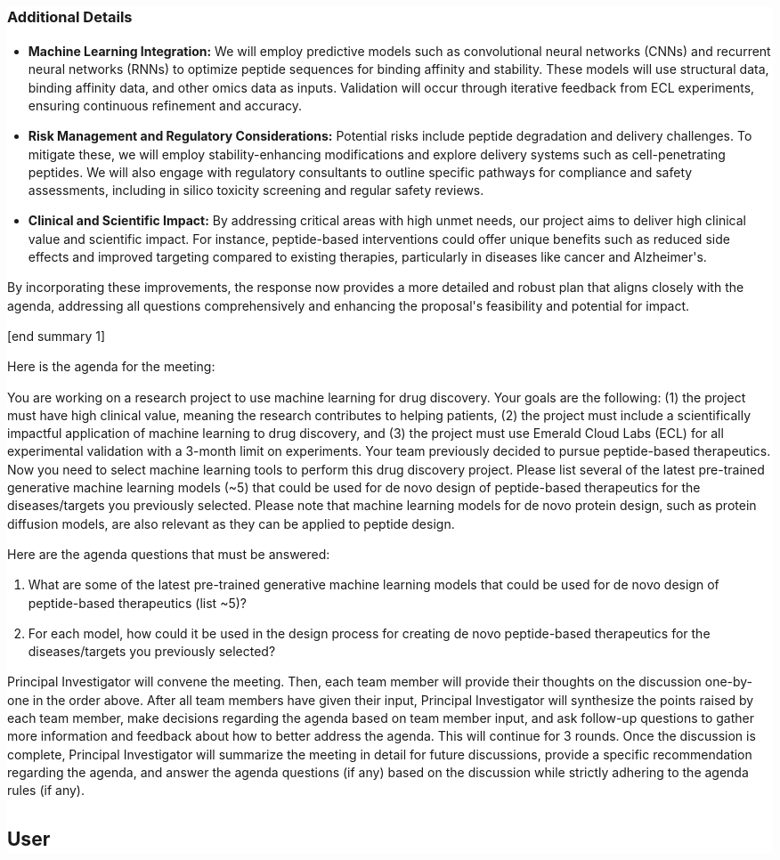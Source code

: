 ### Additional Details

- **Machine Learning Integration:** We will employ predictive models such as convolutional neural networks (CNNs) and recurrent neural networks (RNNs) to optimize peptide sequences for binding affinity and stability. These models will use structural data, binding affinity data, and other omics data as inputs. Validation will occur through iterative feedback from ECL experiments, ensuring continuous refinement and accuracy.

- **Risk Management and Regulatory Considerations:** Potential risks include peptide degradation and delivery challenges. To mitigate these, we will employ stability-enhancing modifications and explore delivery systems such as cell-penetrating peptides. We will also engage with regulatory consultants to outline specific pathways for compliance and safety assessments, including in silico toxicity screening and regular safety reviews.

- **Clinical and Scientific Impact:** By addressing critical areas with high unmet needs, our project aims to deliver high clinical value and scientific impact. For instance, peptide-based interventions could offer unique benefits such as reduced side effects and improved targeting compared to existing therapies, particularly in diseases like cancer and Alzheimer's.

By incorporating these improvements, the response now provides a more detailed and robust plan that aligns closely with the agenda, addressing all questions comprehensively and enhancing the proposal's feasibility and potential for impact.

[end summary 1]

Here is the agenda for the meeting:

You are working on a research project to use machine learning for drug discovery. Your goals are the following: (1) the project must have high clinical value, meaning the research contributes to helping patients, (2) the project must include a scientifically impactful application of machine learning to drug discovery, and (3) the project must use Emerald Cloud Labs (ECL) for all experimental validation with a 3-month limit on experiments. Your team previously decided to pursue peptide-based therapeutics. Now you need to select machine learning tools to perform this drug discovery project. Please list several of the latest pre-trained generative machine learning models (~5) that could be used for de novo design of peptide-based therapeutics for the diseases/targets you previously selected. Please note that machine learning models for de novo protein design, such as protein diffusion models, are also relevant as they can be applied to peptide design.

Here are the agenda questions that must be answered:

1. What are some of the latest pre-trained generative machine learning models that could be used for de novo design of peptide-based therapeutics (list ~5)?

2. For each model, how could it be used in the design process for creating de novo peptide-based therapeutics for the diseases/targets you previously selected?

Principal Investigator will convene the meeting. Then, each team member will provide their thoughts on the discussion one-by-one in the order above. After all team members have given their input, Principal Investigator will synthesize the points raised by each team member, make decisions regarding the agenda based on team member input, and ask follow-up questions to gather more information and feedback about how to better address the agenda. This will continue for 3 rounds. Once the discussion is complete, Principal Investigator will summarize the meeting in detail for future discussions, provide a specific recommendation regarding the agenda, and answer the agenda questions (if any) based on the discussion while strictly adhering to the agenda rules (if any).

## User
